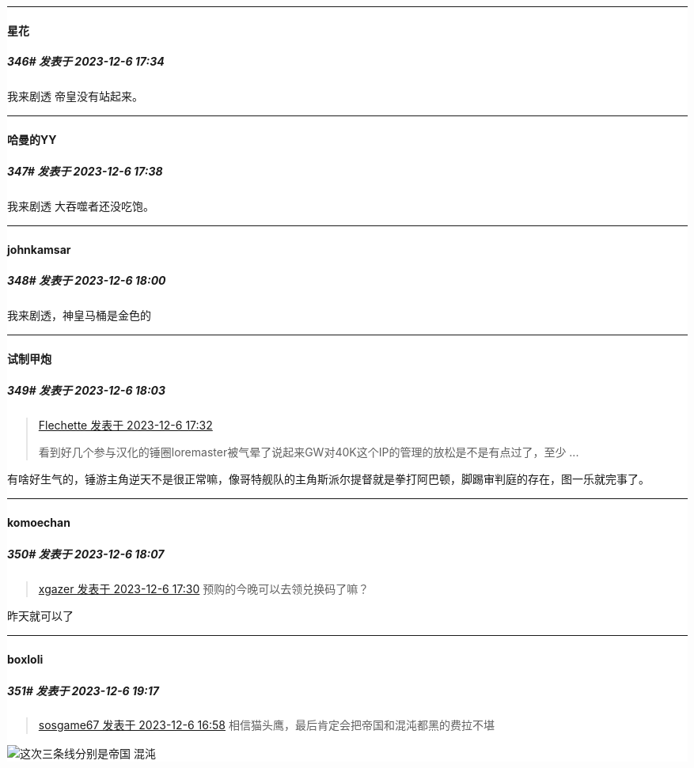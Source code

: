 
*****

####  星花  
##### 346#       发表于 2023-12-6 17:34

我来剧透 帝皇没有站起来。

*****

####  哈曼的YY  
##### 347#       发表于 2023-12-6 17:38

我来剧透 大吞噬者还没吃饱。


*****

####  johnkamsar  
##### 348#       发表于 2023-12-6 18:00

我来剧透，神皇马桶是金色的


*****

####  试制甲炮  
##### 349#       发表于 2023-12-6 18:03

<blockquote><a href="httphttps://bbs.saraba1st.com/2b/forum.php?mod=redirect&amp;goto=findpost&amp;pid=63243268&amp;ptid=2071702" target="_blank">Flechette 发表于 2023-12-6 17:32</a>

看到好几个参与汉化的锤圈loremaster被气晕了说起来GW对40K这个IP的管理的放松是不是有点过了，至少 ...</blockquote>
有啥好生气的，锤游主角逆天不是很正常嘛，像哥特舰队的主角斯派尔提督就是拳打阿巴顿，脚踢审判庭的存在，图一乐就完事了。

*****

####  komoechan  
##### 350#       发表于 2023-12-6 18:07

<blockquote><a href="httphttps://bbs.saraba1st.com/2b/forum.php?mod=redirect&amp;goto=findpost&amp;pid=63243254&amp;ptid=2071702" target="_blank">xgazer 发表于 2023-12-6 17:30</a>
预购的今晚可以去领兑换码了嘛？</blockquote>
昨天就可以了


*****

####  boxloli  
##### 351#       发表于 2023-12-6 19:17

<blockquote><a href="httphttps://bbs.saraba1st.com/2b/forum.php?mod=redirect&amp;goto=findpost&amp;pid=63242878&amp;ptid=2071702" target="_blank">sosgame67 发表于 2023-12-6 16:58</a>
相信猫头鹰，最后肯定会把帝国和混沌都黑的费拉不堪</blockquote>
<img src="https://static.saraba1st.com/image/smiley/face2017/057.png" referrerpolicy="no-referrer">这次三条线分别是帝国 混沌
